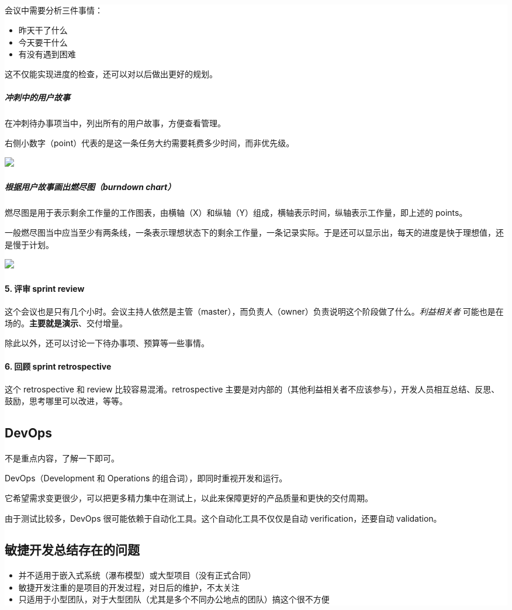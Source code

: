 
会议中需要分析三件事情：


* 昨天干了什么
* 今天要干什么
* 有没有遇到困难


这不仅能实现进度的检查，还可以对以后做出更好的规划。


##### 冲刺中的用户故事


在冲刺待办事项当中，列出所有的用户故事，方便查看管理。


右侧小数字（point）代表的是这一条任务大约需要耗费多少时间，而非优先级。


![](https://s2.loli.net/2023/03/22/n9PAzFVtM7hi42a.png)


##### 根据用户故事画出燃尽图（burndown chart）


燃尽图是用于表示剩余工作量的工作图表，由横轴（X）和纵轴（Y）组成，横轴表示时间，纵轴表示工作量，即上述的 points。


一般燃尽图当中应当至少有两条线，一条表示理想状态下的剩余工作量，一条记录实际。于是还可以显示出，每天的进度是快于理想值，还是慢于计划。


![](https://s2.loli.net/2023/03/22/8ODhwsfAMJWtdeI.png)


#### 5\. 评审 sprint review


这个会议也是只有几个小时。会议主持人依然是主管（master），而负责人（owner）负责说明这个阶段做了什么。*利益相关者* 可能也是在场的。**主要就是演示**、交付增量。


除此以外，还可以讨论一下待办事项、预算等一些事情。


#### 6\. 回顾 sprint retrospective


这个 retrospective 和 review 比较容易混淆。retrospective 主要是对内部的（其他利益相关者不应该参与），开发人员相互总结、反思、鼓励，思考哪里可以改进，等等。


DevOps
------


不是重点内容，了解一下即可。


DevOps（Development 和 Operations 的组合词），即同时重视开发和运行。


它希望需求变更很少，可以把更多精力集中在测试上，以此来保障更好的产品质量和更快的交付周期。


由于测试比较多，DevOps 很可能依赖于自动化工具。这个自动化工具不仅仅是自动 verification，还要自动 validation。


敏捷开发总结存在的问题
-----------


* 并不适用于嵌入式系统（瀑布模型）或大型项目（没有正式合同）
* 敏捷开发注重的是项目的开发过程，对日后的维护，不太关注
* 只适用于小型团队，对于大型团队（尤其是多个不同办公地点的团队）搞这个很不方便


